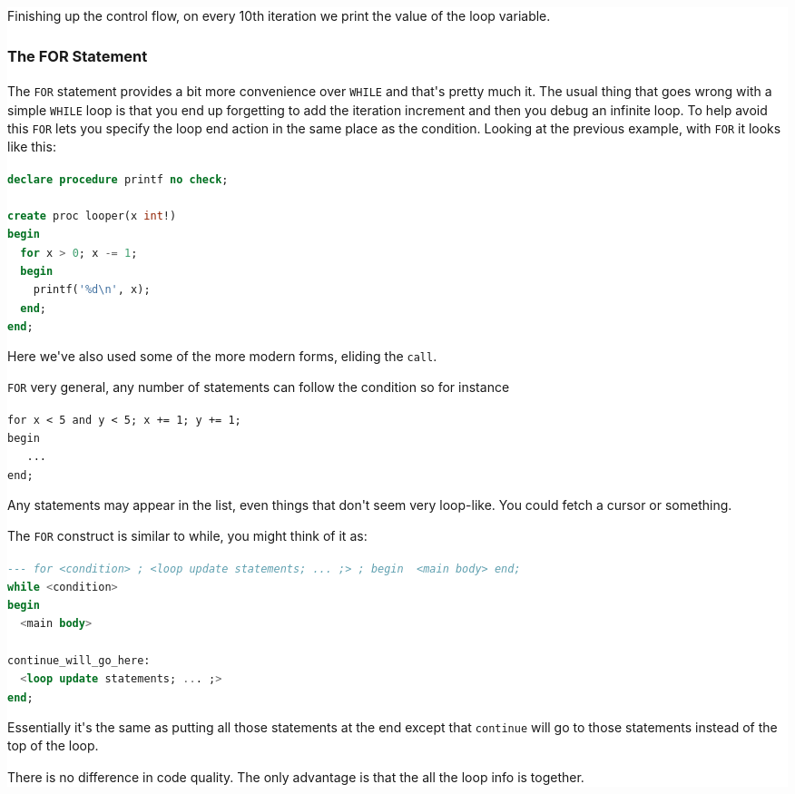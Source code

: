 Finishing up the control flow, on every 10th iteration we print the value of the
loop variable.


### The FOR Statement

The `FOR` statement provides a bit more convenience over `WHILE` and that's pretty much it.
The usual thing that goes wrong with a simple `WHILE` loop is that you end up forgetting
to add the iteration increment and then you debug an infinite loop.  To help avoid this
`FOR` lets you specify the loop end action in the same place as the condition.  Looking
at the previous example, with `FOR` it looks like this:

```sql
declare procedure printf no check;

create proc looper(x int!)
begin
  for x > 0; x -= 1;
  begin
    printf('%d\n', x);
  end;
end;
```

Here we've also used some of the more modern forms, eliding the `call`.

`FOR` very general, any number of statements can follow the condition so for instance

```
for x < 5 and y < 5; x += 1; y += 1;
begin
   ...
end;
```

Any statements may appear in the list, even things that don't seem very loop-like.  You could fetch a cursor
or something.

The `FOR` construct is similar to while, you might think of it as:

```sql
--- for <condition> ; <loop update statements; ... ;> ; begin  <main body> end;
while <condition>
begin
  <main body>

continue_will_go_here:
  <loop update statements; ... ;>
end;
```

Essentially it's the same as putting all those statements at the end except that `continue` will
go to those statements instead of the top of the loop.

There is no difference in code quality.  The only advantage is that the all the loop info is together.
